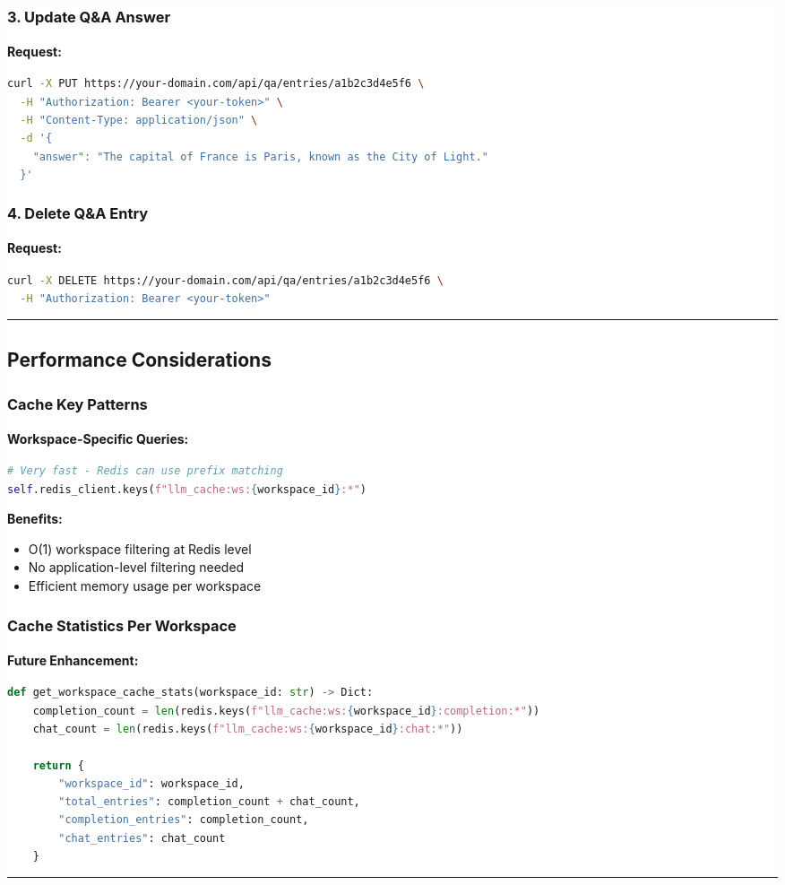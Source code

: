 ```json
```

### 3. Update Q&A Answer

**Request:**
```bash
curl -X PUT https://your-domain.com/api/qa/entries/a1b2c3d4e5f6 \
  -H "Authorization: Bearer <your-token>" \
  -H "Content-Type: application/json" \
  -d '{
    "answer": "The capital of France is Paris, known as the City of Light."
  }'
```

### 4. Delete Q&A Entry

**Request:**
```bash
curl -X DELETE https://your-domain.com/api/qa/entries/a1b2c3d4e5f6 \
  -H "Authorization: Bearer <your-token>"
```

---

## Performance Considerations

### Cache Key Patterns

**Workspace-Specific Queries:**
```python
# Very fast - Redis can use prefix matching
self.redis_client.keys(f"llm_cache:ws:{workspace_id}:*")
```

**Benefits:**
- O(1) workspace filtering at Redis level
- No application-level filtering needed
- Efficient memory usage per workspace

### Cache Statistics Per Workspace

**Future Enhancement:**
```python
def get_workspace_cache_stats(workspace_id: str) -> Dict:
    completion_count = len(redis.keys(f"llm_cache:ws:{workspace_id}:completion:*"))
    chat_count = len(redis.keys(f"llm_cache:ws:{workspace_id}:chat:*"))
    
    return {
        "workspace_id": workspace_id,
        "total_entries": completion_count + chat_count,
        "completion_entries": completion_count,
        "chat_entries": chat_count
    }
```

---